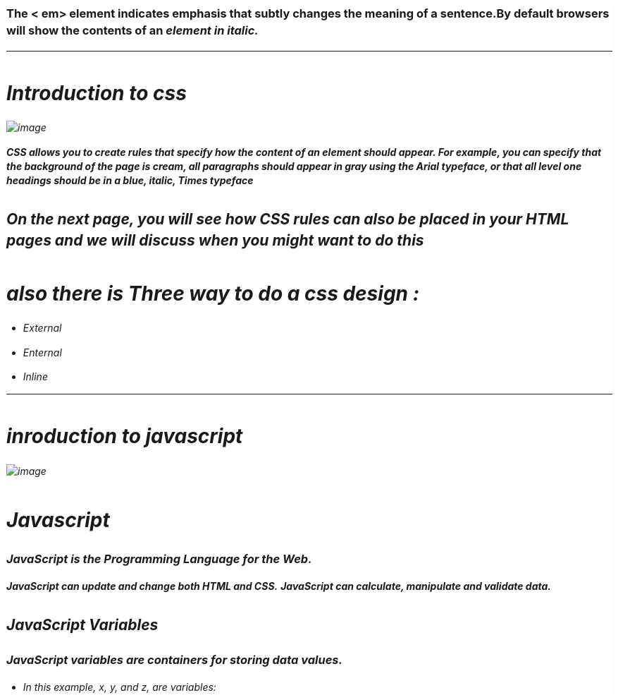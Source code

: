 ### The < em> element indicates emphasis that subtly changes the meaning of a sentence.By default browsers will show the contents of an <em> element in italic.


<hr>

# Introduction to css


![image](https://encrypted-tbn0.gstatic.com/images?q=tbn:ANd9GcQt_1HgkAy6BTXQmJfrS81Mema1KeBrIARmYw_vIs04z1eyuM350w&s)

 **CSS allows you to create rules that specify how the content of an element should appear. For example, you can specify that the background of the page is cream, all paragraphs should appear in gray using the Arial typeface, or that all level one headings should be in a blue, italic, Times typeface**

 ## On the next page, you will see how CSS rules can also be placed in your HTML pages and we will discuss when you might want to do this
 
 # also there is Three way to do  a css design :

 * External 

 * Enternal 
 * Inline


<hr>

# inroduction to javascript 

![image](https://encrypted-tbn0.gstatic.com/images?q=tbn:ANd9GcSaT8DpsOWn2MHzWDrOmTMRio2wXOVnQ2bzTfJz8Vp9wm-7Shci&s)

# Javascript

### ***JavaScript is the Programming Language for the Web.***
***JavaScript can update and change both HTML and CSS.***
***JavaScript can calculate, manipulate and validate data.***


## JavaScript Variables
### JavaScript variables are containers for storing data values.

- In this example, x, y, and z, are variables:
